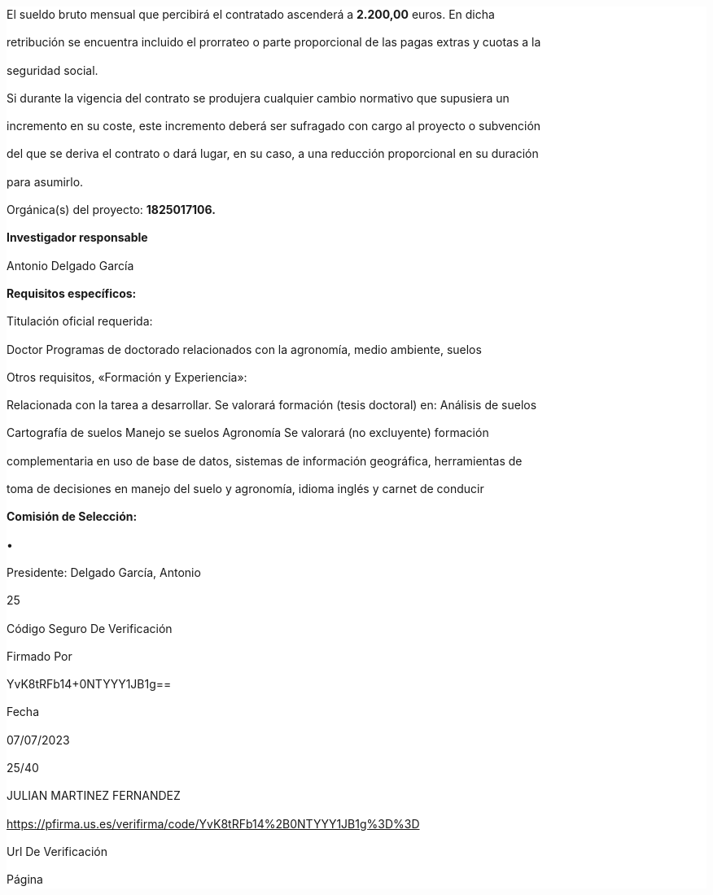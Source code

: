 El sueldo bruto mensual que percibirá el contratado ascenderá a **2.200,00** euros. En dicha

retribución se encuentra incluido el prorrateo o parte proporcional de las pagas extras y cuotas a la

seguridad social.

Si durante la vigencia del contrato se produjera cualquier cambio normativo que supusiera un

incremento en su coste, este incremento deberá ser sufragado con cargo al proyecto o subvención

del que se deriva el contrato o dará lugar, en su caso, a una reducción proporcional en su duración

para asumirlo.

Orgánica(s) del proyecto: **1825017106.**

**Investigador responsable**

Antonio Delgado García

**Requisitos específicos:**

Titulación oficial requerida:

Doctor Programas de doctorado relacionados con la agronomía, medio ambiente, suelos

Otros requisitos, «Formación y Experiencia»:

Relacionada con la tarea a desarrollar. Se valorará formación (tesis doctoral) en: Análisis de suelos

Cartografía de suelos Manejo se suelos Agronomía Se valorará (no excluyente) formación

complementaria en uso de base de datos, sistemas de información geográfica, herramientas de

toma de decisiones en manejo del suelo y agronomía, idioma inglés y carnet de conducir

**Comisión de Selección:**

•

Presidente: Delgado García, Antonio

25

Código Seguro De Verificación

Firmado Por

YvK8tRFb14+0NTYYY1JB1g==

Fecha

07/07/2023

25/40

JULIAN MARTINEZ FERNANDEZ

<https://pfirma.us.es/verifirma/code/YvK8tRFb14%2B0NTYYY1JB1g%3D%3D>

Url De Verificación

Página
